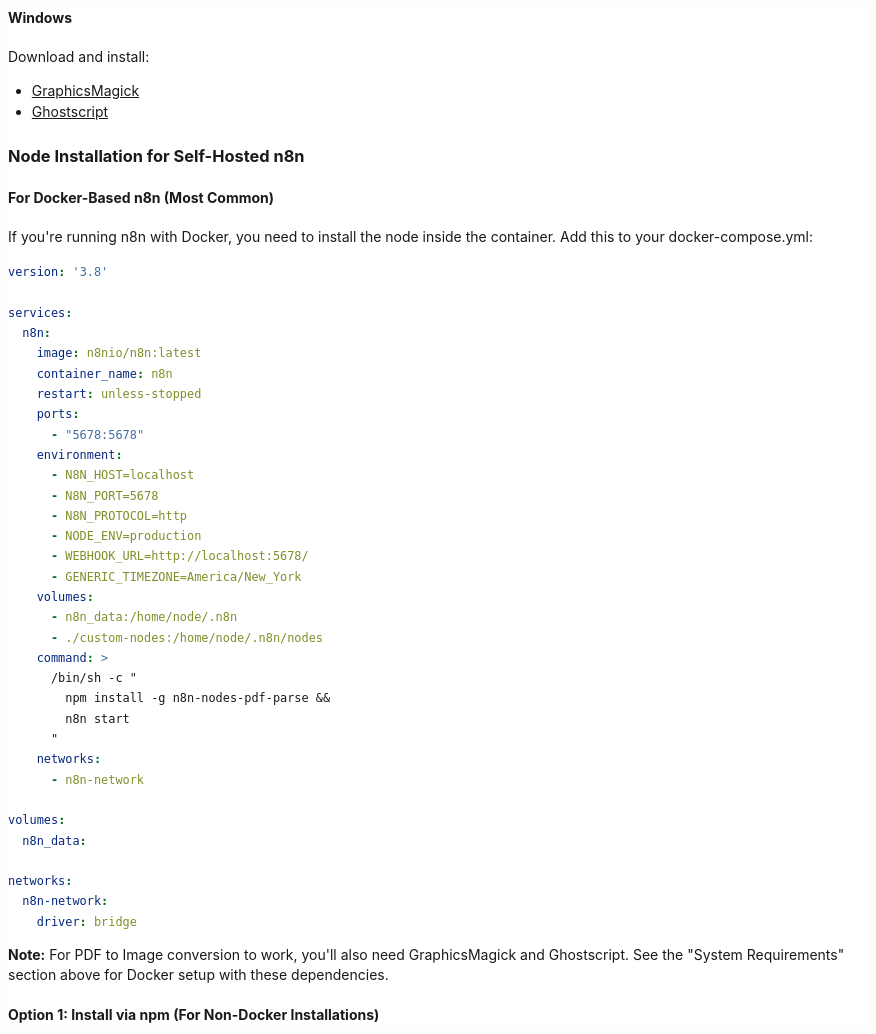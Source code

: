 #### Windows
Download and install:
- [GraphicsMagick](http://www.graphicsmagick.org/download.html)
- [Ghostscript](https://www.ghostscript.com/download/gsdnld.html)

### Node Installation for Self-Hosted n8n

#### For Docker-Based n8n (Most Common)

If you're running n8n with Docker, you need to install the node inside the container. Add this to your docker-compose.yml:

```yaml
version: '3.8'

services:
  n8n:
    image: n8nio/n8n:latest
    container_name: n8n
    restart: unless-stopped
    ports:
      - "5678:5678"
    environment:
      - N8N_HOST=localhost
      - N8N_PORT=5678
      - N8N_PROTOCOL=http
      - NODE_ENV=production
      - WEBHOOK_URL=http://localhost:5678/
      - GENERIC_TIMEZONE=America/New_York
    volumes:
      - n8n_data:/home/node/.n8n
      - ./custom-nodes:/home/node/.n8n/nodes
    command: >
      /bin/sh -c "
        npm install -g n8n-nodes-pdf-parse &&
        n8n start
      "
    networks:
      - n8n-network

volumes:
  n8n_data:

networks:
  n8n-network:
    driver: bridge
```

**Note:** For PDF to Image conversion to work, you'll also need GraphicsMagick and Ghostscript. See the "System Requirements" section above for Docker setup with these dependencies.

#### Option 1: Install via npm (For Non-Docker Installations)
